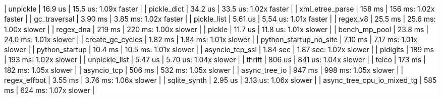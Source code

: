 | unpickle                   | 16.9 us                                                                                                         | 15.5 us: 1.09x faster                                                                                                       |
| pickle_dict                | 34.2 us                                                                                                         | 33.5 us: 1.02x faster                                                                                                       |
| xml_etree_parse            | 158 ms                                                                                                          | 156 ms: 1.02x faster                                                                                                        |
| gc_traversal               | 3.90 ms                                                                                                         | 3.85 ms: 1.02x faster                                                                                                       |
| pickle_list                | 5.61 us                                                                                                         | 5.54 us: 1.01x faster                                                                                                       |
| regex_v8                   | 25.5 ms                                                                                                         | 25.6 ms: 1.00x slower                                                                                                       |
| regex_dna                  | 219 ms                                                                                                          | 220 ms: 1.00x slower                                                                                                        |
| pickle                     | 11.7 us                                                                                                         | 11.8 us: 1.01x slower                                                                                                       |
| bench_mp_pool              | 23.8 ms                                                                                                         | 24.0 ms: 1.01x slower                                                                                                       |
| create_gc_cycles           | 1.82 ms                                                                                                         | 1.84 ms: 1.01x slower                                                                                                       |
| python_startup_no_site     | 7.10 ms                                                                                                         | 7.17 ms: 1.01x slower                                                                                                       |
| python_startup             | 10.4 ms                                                                                                         | 10.5 ms: 1.01x slower                                                                                                       |
| asyncio_tcp_ssl            | 1.84 sec                                                                                                        | 1.87 sec: 1.02x slower                                                                                                      |
| pidigits                   | 189 ms                                                                                                          | 193 ms: 1.02x slower                                                                                                        |
| unpickle_list              | 5.47 us                                                                                                         | 5.70 us: 1.04x slower                                                                                                       |
| thrift                     | 806 us                                                                                                          | 841 us: 1.04x slower                                                                                                        |
| telco                      | 173 ms                                                                                                          | 182 ms: 1.05x slower                                                                                                        |
| asyncio_tcp                | 506 ms                                                                                                          | 532 ms: 1.05x slower                                                                                                        |
| async_tree_io              | 947 ms                                                                                                          | 998 ms: 1.05x slower                                                                                                        |
| regex_effbot               | 3.55 ms                                                                                                         | 3.76 ms: 1.06x slower                                                                                                       |
| sqlite_synth               | 2.95 us                                                                                                         | 3.13 us: 1.06x slower                                                                                                       |
| async_tree_cpu_io_mixed_tg | 585 ms                                                                                                          | 624 ms: 1.07x slower                                                                                                        |